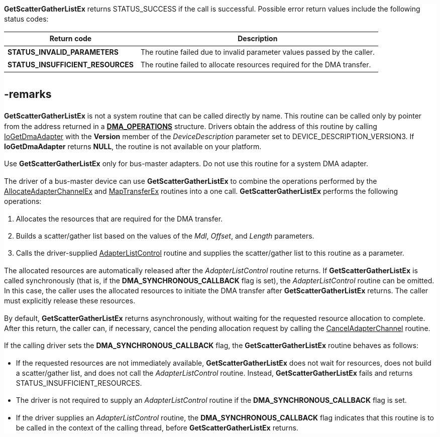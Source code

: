 **GetScatterGatherListEx** returns STATUS_SUCCESS if the call is successful. Possible error return values include the following status codes:

| Return code | Description |
|---|---|
| **STATUS_INVALID_PARAMETERS** | The routine failed due to invalid parameter values passed by the caller. |
| **STATUS_INSUFFICIENT_RESOURCES** | The routine failed to allocate resources required for the DMA transfer. |

## -remarks

**GetScatterGatherListEx** is not a system routine that can be called directly by name. This routine can be called only by pointer from the address returned in a [**DMA_OPERATIONS**](/windows-hardware/drivers/ddi/wdm/ns-wdm-_dma_operations) structure. Drivers obtain the address of this routine by calling [IoGetDmaAdapter](/windows-hardware/drivers/ddi/wdm/nf-wdm-iogetdmaadapter) with the **Version** member of the *DeviceDescription* parameter set to DEVICE_DESCRIPTION_VERSION3. If **IoGetDmaAdapter** returns **NULL**, the routine is not available on your platform.

Use **GetScatterGatherListEx** only for bus-master adapters. Do not use this routine for a system DMA adapter.

The driver of a bus-master device can use **GetScatterGatherListEx** to combine the operations performed by the [AllocateAdapterChannelEx](/windows-hardware/drivers/ddi/wdm/nc-wdm-pallocate_adapter_channel_ex) and [MapTransferEx](/windows-hardware/drivers/ddi/wdm/nc-wdm-pmap_transfer_ex) routines into a one call. **GetScatterGatherListEx** performs the following operations:

1. Allocates the resources that are required for the DMA transfer.

1. Builds a scatter/gather list based on the values of the *Mdl*, *Offset*, and *Length* parameters.

1. Calls the driver-supplied [AdapterListControl](/windows-hardware/drivers/ddi/wdm/nc-wdm-driver_list_control) routine and supplies the scatter/gather list to this routine as a parameter.

The allocated resources are automatically released after the *AdapterListControl* routine returns.  If **GetScatterGatherListEx** is called synchronously (that is, if the **DMA_SYNCHRONOUS_CALLBACK** flag is set), the *AdapterListControl* routine can be omitted.  In this case, the caller uses the allocated resources to initiate the DMA transfer after **GetScatterGatherListEx** returns. The caller must explicitly release these resources.

By default, **GetScatterGatherListEx** returns asynchronously, without waiting for the requested resource allocation to complete. After this return, the caller can, if necessary, cancel the pending allocation request by calling the [CancelAdapterChannel](/windows-hardware/drivers/ddi/wdm/nc-wdm-pcancel_adapter_channel) routine.

If the calling driver sets the **DMA_SYNCHRONOUS_CALLBACK** flag, the **GetScatterGatherListEx** routine behaves as follows:

- If the requested resources are not immediately available, **GetScatterGatherListEx** does not wait for resources, does not build a scatter/gather list, and does not call the *AdapterListControl* routine. Instead,  **GetScatterGatherListEx** fails and returns STATUS_INSUFFICIENT_RESOURCES.

- The driver is not required to supply an *AdapterListControl* routine if the **DMA_SYNCHRONOUS_CALLBACK** flag is set.

- If the driver supplies an *AdapterListControl* routine, the **DMA_SYNCHRONOUS_CALLBACK** flag indicates that this routine is to be called in the context of the calling thread, before **GetScatterGatherListEx** returns.
